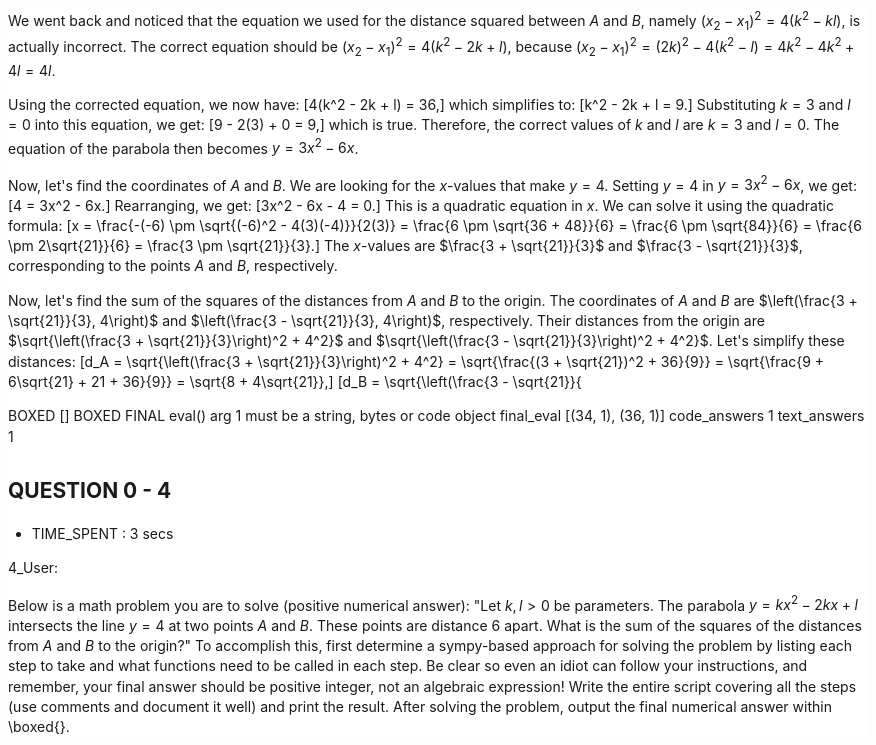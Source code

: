 We went back and noticed that the equation we used for the distance squared between $A$ and $B$, namely $(x_2 - x_1)^2 = 4(k^2 - kl)$, is actually incorrect. The correct equation should be $(x_2 - x_1)^2 = 4(k^2 - 2k + l)$, because $(x_2 - x_1)^2 = (2k)^2 - 4(k^2 - l) = 4k^2 - 4k^2 + 4l = 4l$.

Using the corrected equation, we now have:
\[4(k^2 - 2k + l) = 36,\]
which simplifies to:
\[k^2 - 2k + l = 9.\]
Substituting $k = 3$ and $l = 0$ into this equation, we get:
\[9 - 2(3) + 0 = 9,\]
which is true. Therefore, the correct values of $k$ and $l$ are $k = 3$ and $l = 0$. The equation of the parabola then becomes $y = 3x^2 - 6x$.

Now, let's find the coordinates of $A$ and $B$. We are looking for the $x$-values that make $y = 4$. Setting $y = 4$ in $y = 3x^2 - 6x$, we get:
\[4 = 3x^2 - 6x.\]
Rearranging, we get:
\[3x^2 - 6x - 4 = 0.\]
This is a quadratic equation in $x$. We can solve it using the quadratic formula:
\[x = \frac{-(-6) \pm \sqrt{(-6)^2 - 4(3)(-4)}}{2(3)} = \frac{6 \pm \sqrt{36 + 48}}{6} = \frac{6 \pm \sqrt{84}}{6} = \frac{6 \pm 2\sqrt{21}}{6} = \frac{3 \pm \sqrt{21}}{3}.\]
The $x$-values are $\frac{3 + \sqrt{21}}{3}$ and $\frac{3 - \sqrt{21}}{3}$, corresponding to the points $A$ and $B$, respectively.

Now, let's find the sum of the squares of the distances from $A$ and $B$ to the origin. The coordinates of $A$ and $B$ are $\left(\frac{3 + \sqrt{21}}{3}, 4\right)$ and $\left(\frac{3 - \sqrt{21}}{3}, 4\right)$, respectively. Their distances from the origin are $\sqrt{\left(\frac{3 + \sqrt{21}}{3}\right)^2 + 4^2}$ and $\sqrt{\left(\frac{3 - \sqrt{21}}{3}\right)^2 + 4^2}$. Let's simplify these distances:
\[d_A = \sqrt{\left(\frac{3 + \sqrt{21}}{3}\right)^2 + 4^2} = \sqrt{\frac{(3 + \sqrt{21})^2 + 36}{9}} = \sqrt{\frac{9 + 6\sqrt{21} + 21 + 36}{9}} = \sqrt{8 + 4\sqrt{21}},\]
\[d_B = \sqrt{\left(\frac{3 - \sqrt{21}}{

BOXED []
BOXED FINAL 
eval() arg 1 must be a string, bytes or code object final_eval
[(34, 1), (36, 1)]
code_answers 1 text_answers 1



## QUESTION 0 - 4 
- TIME_SPENT : 3 secs

4_User:

Below is a math problem you are to solve (positive numerical answer):
"Let $k, l > 0$ be parameters. The parabola $y = kx^2 - 2kx + l$ intersects the line $y = 4$ at two points $A$ and $B$. These points are distance 6 apart. What is the sum of the squares of the distances from $A$ and $B$ to the origin?"
To accomplish this, first determine a sympy-based approach for solving the problem by listing each step to take and what functions need to be called in each step. Be clear so even an idiot can follow your instructions, and remember, your final answer should be positive integer, not an algebraic expression!
Write the entire script covering all the steps (use comments and document it well) and print the result. After solving the problem, output the final numerical answer within \boxed{}.
